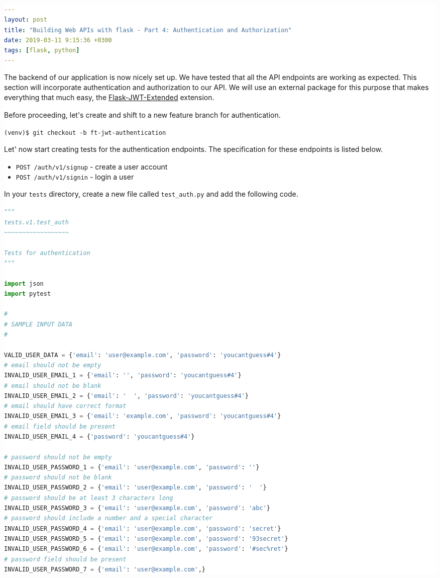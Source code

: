 ```yaml
---
layout: post
title: "Building Web APIs with flask - Part 4: Authentication and Authorization"
date: 2019-03-11 9:15:36 +0300
tags: [flask, python]
---
```


The backend of our application is now nicely set up. We have tested that all
the API endpoints are working as expected. This section will incorporate
authentication and authorization to our API. We will use an external package
for this purpose that makes everything that much easy, the
[Flask-JWT-Extended]() extension.

Before proceeding, let's create and shift to a new feature branch
for authentication.

`(venv)$ git checkout -b ft-jwt-authentication`

Let' now start creating tests for the authentication endpoints.
The specification for these endpoints is listed below.

- `POST /auth/v1/signup` - create a user account
- `POST /auth/v1/signin` - login a user

In your `tests` directory, create a new file called `test_auth.py` and add the
following code.

```python
"""
tests.v1.test_auth
~~~~~~~~~~~~~~~~~~

Tests for authentication
"""

import json
import pytest

#
# SAMPLE INPUT DATA
#

VALID_USER_DATA = {'email': 'user@example.com', 'password': 'youcantguess#4'}
# email should not be empty
INVALID_USER_EMAIL_1 = {'email': '', 'password': 'youcantguess#4'}
# email should not be blank
INVALID_USER_EMAIL_2 = {'email': '  ', 'password': 'youcantguess#4'}
# email should have correct format
INVALID_USER_EMAIL_3 = {'email': 'example.com', 'password': 'youcantguess#4'}
# email field should be present
INVALID_USER_EMAIL_4 = {'password': 'youcantguess#4'}

# password should not be empty
INVALID_USER_PASSWORD_1 = {'email': 'user@example.com', 'password': ''}
# password should not be blank
INVALID_USER_PASSWORD_2 = {'email': 'user@example.com', 'password': '  '}
# password should be at least 3 characters long
INVALID_USER_PASSWORD_3 = {'email': 'user@example.com', 'password': 'abc'}
# password should include a number and a special character
INVALID_USER_PASSWORD_4 = {'email': 'user@example.com', 'password': 'secret'}
INVALID_USER_PASSWORD_5 = {'email': 'user@example.com', 'password': '93secret'}
INVALID_USER_PASSWORD_6 = {'email': 'user@example.com', 'password': '#sec%ret'}
# password field should be present
INVALID_USER_PASSWORD_7 = {'email': 'user@example.com',}

```